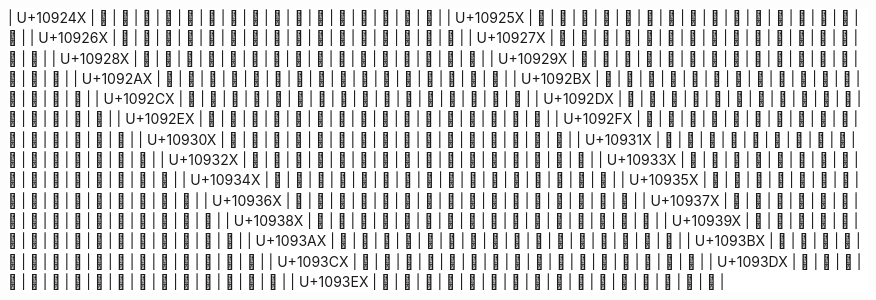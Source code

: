 | U+10924X | &#x109240; | &#x109241; | &#x109242; | &#x109243; | &#x109244; | &#x109245; | &#x109246; | &#x109247; | &#x109248; | &#x109249; | &#x10924A; | &#x10924B; | &#x10924C; | &#x10924D; | &#x10924E; | &#x10924F; |
| U+10925X | &#x109250; | &#x109251; | &#x109252; | &#x109253; | &#x109254; | &#x109255; | &#x109256; | &#x109257; | &#x109258; | &#x109259; | &#x10925A; | &#x10925B; | &#x10925C; | &#x10925D; | &#x10925E; | &#x10925F; |
| U+10926X | &#x109260; | &#x109261; | &#x109262; | &#x109263; | &#x109264; | &#x109265; | &#x109266; | &#x109267; | &#x109268; | &#x109269; | &#x10926A; | &#x10926B; | &#x10926C; | &#x10926D; | &#x10926E; | &#x10926F; |
| U+10927X | &#x109270; | &#x109271; | &#x109272; | &#x109273; | &#x109274; | &#x109275; | &#x109276; | &#x109277; | &#x109278; | &#x109279; | &#x10927A; | &#x10927B; | &#x10927C; | &#x10927D; | &#x10927E; | &#x10927F; |
| U+10928X | &#x109280; | &#x109281; | &#x109282; | &#x109283; | &#x109284; | &#x109285; | &#x109286; | &#x109287; | &#x109288; | &#x109289; | &#x10928A; | &#x10928B; | &#x10928C; | &#x10928D; | &#x10928E; | &#x10928F; |
| U+10929X | &#x109290; | &#x109291; | &#x109292; | &#x109293; | &#x109294; | &#x109295; | &#x109296; | &#x109297; | &#x109298; | &#x109299; | &#x10929A; | &#x10929B; | &#x10929C; | &#x10929D; | &#x10929E; | &#x10929F; |
| U+1092AX | &#x1092A0; | &#x1092A1; | &#x1092A2; | &#x1092A3; | &#x1092A4; | &#x1092A5; | &#x1092A6; | &#x1092A7; | &#x1092A8; | &#x1092A9; | &#x1092AA; | &#x1092AB; | &#x1092AC; | &#x1092AD; | &#x1092AE; | &#x1092AF; |
| U+1092BX | &#x1092B0; | &#x1092B1; | &#x1092B2; | &#x1092B3; | &#x1092B4; | &#x1092B5; | &#x1092B6; | &#x1092B7; | &#x1092B8; | &#x1092B9; | &#x1092BA; | &#x1092BB; | &#x1092BC; | &#x1092BD; | &#x1092BE; | &#x1092BF; |
| U+1092CX | &#x1092C0; | &#x1092C1; | &#x1092C2; | &#x1092C3; | &#x1092C4; | &#x1092C5; | &#x1092C6; | &#x1092C7; | &#x1092C8; | &#x1092C9; | &#x1092CA; | &#x1092CB; | &#x1092CC; | &#x1092CD; | &#x1092CE; | &#x1092CF; |
| U+1092DX | &#x1092D0; | &#x1092D1; | &#x1092D2; | &#x1092D3; | &#x1092D4; | &#x1092D5; | &#x1092D6; | &#x1092D7; | &#x1092D8; | &#x1092D9; | &#x1092DA; | &#x1092DB; | &#x1092DC; | &#x1092DD; | &#x1092DE; | &#x1092DF; |
| U+1092EX | &#x1092E0; | &#x1092E1; | &#x1092E2; | &#x1092E3; | &#x1092E4; | &#x1092E5; | &#x1092E6; | &#x1092E7; | &#x1092E8; | &#x1092E9; | &#x1092EA; | &#x1092EB; | &#x1092EC; | &#x1092ED; | &#x1092EE; | &#x1092EF; |
| U+1092FX | &#x1092F0; | &#x1092F1; | &#x1092F2; | &#x1092F3; | &#x1092F4; | &#x1092F5; | &#x1092F6; | &#x1092F7; | &#x1092F8; | &#x1092F9; | &#x1092FA; | &#x1092FB; | &#x1092FC; | &#x1092FD; | &#x1092FE; | &#x1092FF; |
| U+10930X | &#x109300; | &#x109301; | &#x109302; | &#x109303; | &#x109304; | &#x109305; | &#x109306; | &#x109307; | &#x109308; | &#x109309; | &#x10930A; | &#x10930B; | &#x10930C; | &#x10930D; | &#x10930E; | &#x10930F; |
| U+10931X | &#x109310; | &#x109311; | &#x109312; | &#x109313; | &#x109314; | &#x109315; | &#x109316; | &#x109317; | &#x109318; | &#x109319; | &#x10931A; | &#x10931B; | &#x10931C; | &#x10931D; | &#x10931E; | &#x10931F; |
| U+10932X | &#x109320; | &#x109321; | &#x109322; | &#x109323; | &#x109324; | &#x109325; | &#x109326; | &#x109327; | &#x109328; | &#x109329; | &#x10932A; | &#x10932B; | &#x10932C; | &#x10932D; | &#x10932E; | &#x10932F; |
| U+10933X | &#x109330; | &#x109331; | &#x109332; | &#x109333; | &#x109334; | &#x109335; | &#x109336; | &#x109337; | &#x109338; | &#x109339; | &#x10933A; | &#x10933B; | &#x10933C; | &#x10933D; | &#x10933E; | &#x10933F; |
| U+10934X | &#x109340; | &#x109341; | &#x109342; | &#x109343; | &#x109344; | &#x109345; | &#x109346; | &#x109347; | &#x109348; | &#x109349; | &#x10934A; | &#x10934B; | &#x10934C; | &#x10934D; | &#x10934E; | &#x10934F; |
| U+10935X | &#x109350; | &#x109351; | &#x109352; | &#x109353; | &#x109354; | &#x109355; | &#x109356; | &#x109357; | &#x109358; | &#x109359; | &#x10935A; | &#x10935B; | &#x10935C; | &#x10935D; | &#x10935E; | &#x10935F; |
| U+10936X | &#x109360; | &#x109361; | &#x109362; | &#x109363; | &#x109364; | &#x109365; | &#x109366; | &#x109367; | &#x109368; | &#x109369; | &#x10936A; | &#x10936B; | &#x10936C; | &#x10936D; | &#x10936E; | &#x10936F; |
| U+10937X | &#x109370; | &#x109371; | &#x109372; | &#x109373; | &#x109374; | &#x109375; | &#x109376; | &#x109377; | &#x109378; | &#x109379; | &#x10937A; | &#x10937B; | &#x10937C; | &#x10937D; | &#x10937E; | &#x10937F; |
| U+10938X | &#x109380; | &#x109381; | &#x109382; | &#x109383; | &#x109384; | &#x109385; | &#x109386; | &#x109387; | &#x109388; | &#x109389; | &#x10938A; | &#x10938B; | &#x10938C; | &#x10938D; | &#x10938E; | &#x10938F; |
| U+10939X | &#x109390; | &#x109391; | &#x109392; | &#x109393; | &#x109394; | &#x109395; | &#x109396; | &#x109397; | &#x109398; | &#x109399; | &#x10939A; | &#x10939B; | &#x10939C; | &#x10939D; | &#x10939E; | &#x10939F; |
| U+1093AX | &#x1093A0; | &#x1093A1; | &#x1093A2; | &#x1093A3; | &#x1093A4; | &#x1093A5; | &#x1093A6; | &#x1093A7; | &#x1093A8; | &#x1093A9; | &#x1093AA; | &#x1093AB; | &#x1093AC; | &#x1093AD; | &#x1093AE; | &#x1093AF; |
| U+1093BX | &#x1093B0; | &#x1093B1; | &#x1093B2; | &#x1093B3; | &#x1093B4; | &#x1093B5; | &#x1093B6; | &#x1093B7; | &#x1093B8; | &#x1093B9; | &#x1093BA; | &#x1093BB; | &#x1093BC; | &#x1093BD; | &#x1093BE; | &#x1093BF; |
| U+1093CX | &#x1093C0; | &#x1093C1; | &#x1093C2; | &#x1093C3; | &#x1093C4; | &#x1093C5; | &#x1093C6; | &#x1093C7; | &#x1093C8; | &#x1093C9; | &#x1093CA; | &#x1093CB; | &#x1093CC; | &#x1093CD; | &#x1093CE; | &#x1093CF; |
| U+1093DX | &#x1093D0; | &#x1093D1; | &#x1093D2; | &#x1093D3; | &#x1093D4; | &#x1093D5; | &#x1093D6; | &#x1093D7; | &#x1093D8; | &#x1093D9; | &#x1093DA; | &#x1093DB; | &#x1093DC; | &#x1093DD; | &#x1093DE; | &#x1093DF; |
| U+1093EX | &#x1093E0; | &#x1093E1; | &#x1093E2; | &#x1093E3; | &#x1093E4; | &#x1093E5; | &#x1093E6; | &#x1093E7; | &#x1093E8; | &#x1093E9; | &#x1093EA; | &#x1093EB; | &#x1093EC; | &#x1093ED; | &#x1093EE; | &#x1093EF; |